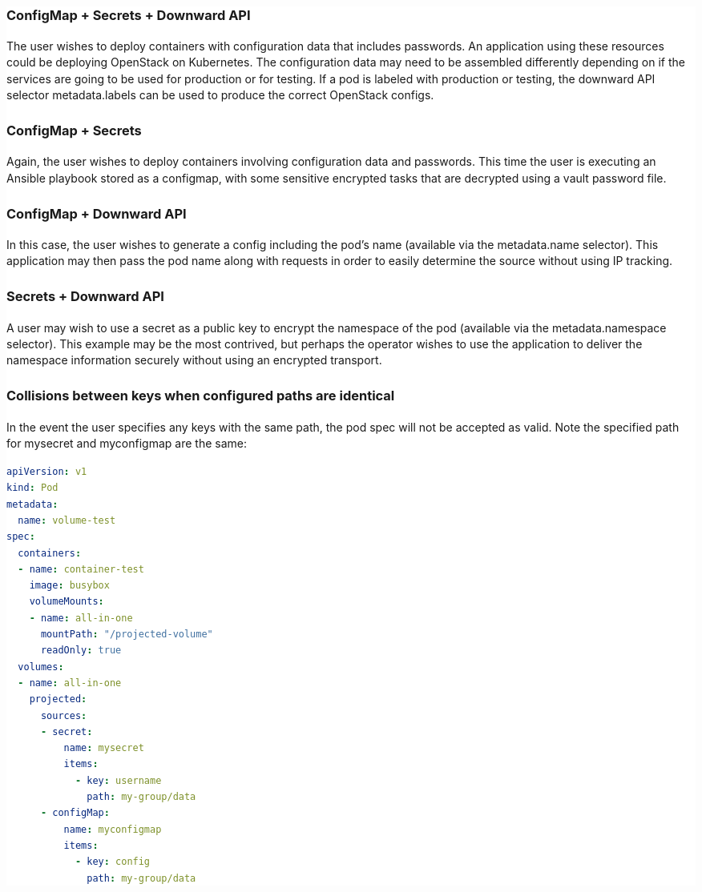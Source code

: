### ConfigMap + Secrets + Downward API

The user wishes to deploy containers with configuration data that includes
passwords. An application using these resources could be deploying OpenStack
on Kubernetes. The configuration data may need to be assembled differently
depending on if the services are going to be used for production or for
testing. If a pod is labeled with production or testing, the downward API
selector metadata.labels can be used to produce the correct OpenStack configs.

### ConfigMap + Secrets

Again, the user wishes to deploy containers involving configuration data and
passwords. This time the user is executing an Ansible playbook stored as a
configmap, with some sensitive encrypted tasks that are decrypted using a vault
password file.

### ConfigMap + Downward API

In this case, the user wishes to generate a config including the pod’s name
(available via the metadata.name selector). This application may then pass the
pod name along with requests in order to easily determine the source without
using IP tracking.

### Secrets + Downward API

A user may wish to use a secret as a public key to encrypt the namespace of
the pod (available via the metadata.namespace selector). This example may be
the most contrived, but perhaps the operator wishes to use the application to
deliver the namespace information securely without using an encrypted
transport.

### Collisions between keys when configured paths are identical

In the event the user specifies any keys with the same path, the pod spec will
not be accepted as valid. Note the specified path for mysecret and myconfigmap
are the same:

```yaml
apiVersion: v1
kind: Pod
metadata:
  name: volume-test
spec:
  containers:
  - name: container-test
    image: busybox
    volumeMounts:
    - name: all-in-one
      mountPath: "/projected-volume"
      readOnly: true
  volumes:
  - name: all-in-one
    projected:
      sources:
      - secret:
          name: mysecret
          items:
            - key: username
              path: my-group/data
      - configMap:
          name: myconfigmap
          items:
            - key: config
              path: my-group/data
```